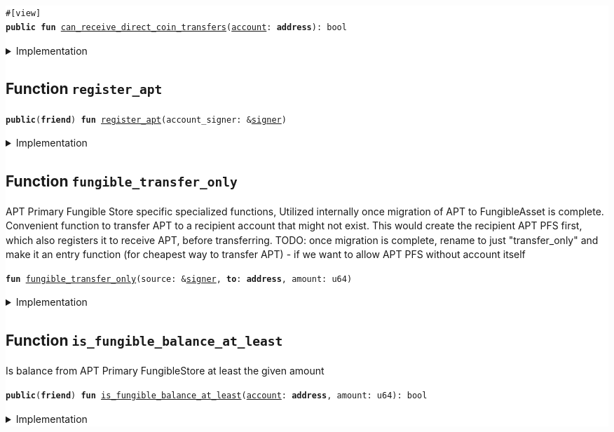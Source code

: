 
<pre><code>&#35;[view]<br /><b>public</b> <b>fun</b> <a href="aptos_account.md#0x1_aptos_account_can_receive_direct_coin_transfers">can_receive_direct_coin_transfers</a>(<a href="account.md#0x1_account">account</a>: <b>address</b>): bool<br /></code></pre>



<details><summary>Implementation</summary></details>

<a id="0x1_aptos_account_register_apt"></a>

## Function `register_apt`



<pre><code><b>public</b>(<b>friend</b>) <b>fun</b> <a href="aptos_account.md#0x1_aptos_account_register_apt">register_apt</a>(account_signer: &amp;<a href="../../aptos-stdlib/../move-stdlib/doc/signer.md#0x1_signer">signer</a>)<br /></code></pre>



<details><summary>Implementation</summary></details>

<a id="0x1_aptos_account_fungible_transfer_only"></a>

## Function `fungible_transfer_only`

APT Primary Fungible Store specific specialized functions,
Utilized internally once migration of APT to FungibleAsset is complete.
Convenient function to transfer APT to a recipient account that might not exist.
This would create the recipient APT PFS first, which also registers it to receive APT, before transferring.
TODO: once migration is complete, rename to just &quot;transfer_only&quot; and make it an entry function (for cheapest way
to transfer APT) &#45; if we want to allow APT PFS without account itself


<pre><code><b>fun</b> <a href="aptos_account.md#0x1_aptos_account_fungible_transfer_only">fungible_transfer_only</a>(source: &amp;<a href="../../aptos-stdlib/../move-stdlib/doc/signer.md#0x1_signer">signer</a>, <b>to</b>: <b>address</b>, amount: u64)<br /></code></pre>



<details><summary>Implementation</summary></details>

<a id="0x1_aptos_account_is_fungible_balance_at_least"></a>

## Function `is_fungible_balance_at_least`

Is balance from APT Primary FungibleStore at least the given amount


<pre><code><b>public</b>(<b>friend</b>) <b>fun</b> <a href="aptos_account.md#0x1_aptos_account_is_fungible_balance_at_least">is_fungible_balance_at_least</a>(<a href="account.md#0x1_account">account</a>: <b>address</b>, amount: u64): bool<br /></code></pre>



<details><summary>Implementation</summary></details>

<a id="0x1_aptos_account_burn_from_fungible_store"></a>


[move-book]: https://aptos.dev/move/book/SUMMARY